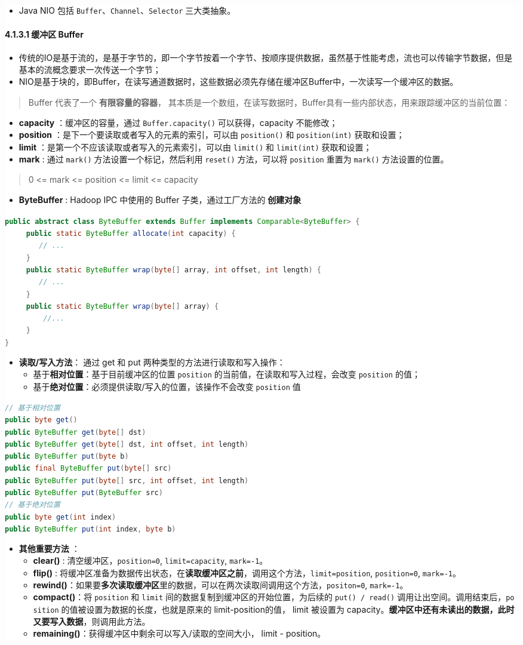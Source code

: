 - Java NIO 包括 `Buffer`、`Channel`、`Selector` 三大类抽象。

#### 4.1.3.1 缓冲区 Buffer

- 传统的IO是基于流的，是基于字节的，即一个字节按着一个字节、按顺序提供数据，虽然基于性能考虑，流也可以传输字节数据，但是基本的流概念要求一次传送一个字节；
- NIO是基于块的，即Buffer，在读写通道数据时，这些数据必须先存储在缓冲区Buffer中，一次读写一个缓冲区的数据。


> Buffer 代表了一个 **有限容量的容器**， 其本质是一个数组，在读写数据时，Buffer具有一些内部状态，用来跟踪缓冲区的当前位置：

- **capacity** ：缓冲区的容量，通过 `Buffer.capacity()` 可以获得，capacity 不能修改；
- **position** ：是下一个要读取或者写入的元素的索引，可以由 `position()` 和 `position(int)` 获取和设置；
- **limit** ：是第一个不应该读取或者写入的元素索引，可以由 `limit()` 和 `limit(int)` 获取和设置；
- **mark** : 通过 `mark()` 方法设置一个标记，然后利用 `reset()` 方法，可以将 `position` 重置为 `mark()` 方法设置的位置。

> 0 <= mark <= position <= limit <= capacity

- **ByteBuffer** : Hadoop IPC 中使用的 Buffer 子类，通过工厂方法的 **创建对象**

```java
public abstract class ByteBuffer extends Buffer implements Comparable<ByteBuffer> {
     public static ByteBuffer allocate(int capacity) {
        // ...
     }
     public static ByteBuffer wrap(byte[] array, int offset, int length) {
        // ...
     }
     public static ByteBuffer wrap(byte[] array) {
         //...
     }
}
```

- **读取/写入方法**： 通过 get 和 put 两种类型的方法进行读取和写入操作：
    - 基于**相对位置**：基于目前缓冲区的位置 `position` 的当前值，在读取和写入过程，会改变 `position` 的值；
    - 基于**绝对位置**：必须提供读取/写入的位置，该操作不会改变 `position` 值

```java
// 基于相对位置
public byte get()
public ByteBuffer get(byte[] dst)
public ByteBuffer get(byte[] dst, int offset, int length)
public ByteBuffer put(byte b)
public final ByteBuffer put(byte[] src)
public ByteBuffer put(byte[] src, int offset, int length)
public ByteBuffer put(ByteBuffer src)
// 基于绝对位置
public byte get(int index)
public ByteBuffer put(int index, byte b)
```

- **其他重要方法** ：
    - **clear()** : 清空缓冲区，`position=0`, `limit=capacity`, `mark=-1`。
    - **flip()** : 将缓冲区准备为数据传出状态，在**读取缓冲区之前**，调用这个方法，`limit=position`, `position=0`, `mark=-1`。
    - **rewind()**：如果要**多次读取缓冲区**里的数据，可以在两次读取间调用这个方法，`positon=0`, `mark=-1`。
    - **compact()**：将 `position` 和 `limit` 间的数据复制到缓冲区的开始位置，为后续的 `put() / read()` 调用让出空间。调用结束后，`position` 的值被设置为数据的长度，也就是原来的 limit-position的值， limit 被设置为 capacity。**缓冲区中还有未读出的数据，此时又要写入数据**，则调用此方法。
    - **remaining()**：获得缓冲区中剩余可以写入/读取的空间大小， limit - position。
